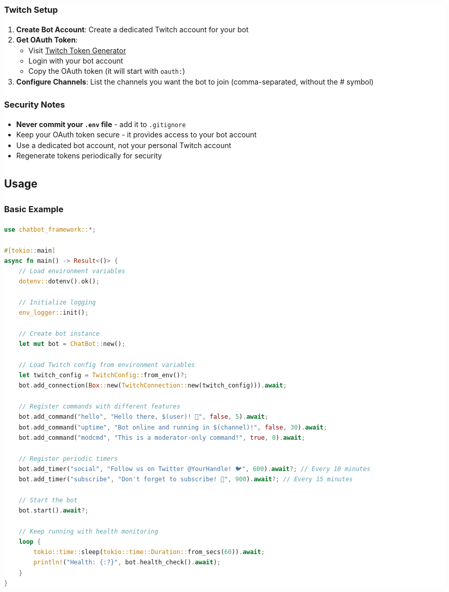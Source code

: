 ### Twitch Setup

1. **Create Bot Account**: Create a dedicated Twitch account for your bot
2. **Get OAuth Token**: 
   - Visit [Twitch Token Generator](https://twitchapps.com/tmi/)
   - Login with your bot account
   - Copy the OAuth token (it will start with `oauth:`)
3. **Configure Channels**: List the channels you want the bot to join (comma-separated, without the # symbol)

### Security Notes

- **Never commit your `.env` file** - add it to `.gitignore`
- Keep your OAuth token secure - it provides access to your bot account
- Use a dedicated bot account, not your personal Twitch account
- Regenerate tokens periodically for security

## Usage

### Basic Example

```rust
use chatbot_framework::*;

#[tokio::main]
async fn main() -> Result<()> {
    // Load environment variables
    dotenv::dotenv().ok();
    
    // Initialize logging
    env_logger::init();

    // Create bot instance
    let mut bot = ChatBot::new();

    // Load Twitch config from environment variables
    let twitch_config = TwitchConfig::from_env()?;
    bot.add_connection(Box::new(TwitchConnection::new(twitch_config))).await;

    // Register commands with different features
    bot.add_command("hello", "Hello there, $(user)! 👋", false, 5).await;
    bot.add_command("uptime", "Bot online and running in $(channel)!", false, 30).await;
    bot.add_command("modcmd", "This is a moderator-only command!", true, 0).await;

    // Register periodic timers
    bot.add_timer("social", "Follow us on Twitter @YourHandle! 🐦", 600).await?; // Every 10 minutes
    bot.add_timer("subscribe", "Don't forget to subscribe! 🔔", 900).await?; // Every 15 minutes

    // Start the bot
    bot.start().await?;

    // Keep running with health monitoring
    loop {
        tokio::time::sleep(tokio::time::Duration::from_secs(60)).await;
        println!("Health: {:?}", bot.health_check().await);
    }
}
```
